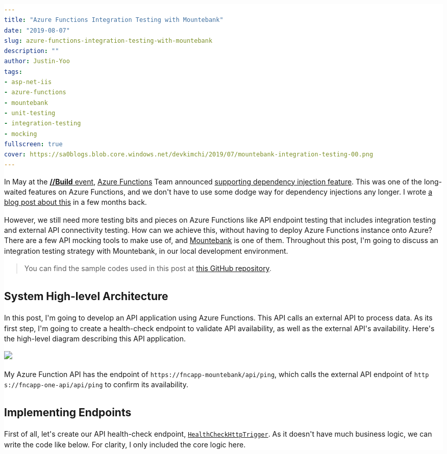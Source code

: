 ```yaml
---
title: "Azure Functions Integration Testing with Mountebank"
date: "2019-08-07"
slug: azure-functions-integration-testing-with-mountebank
description: ""
author: Justin-Yoo
tags:
- asp-net-iis
- azure-functions
- mountebank
- unit-testing
- integration-testing
- mocking
fullscreen: true
cover: https://sa0blogs.blob.core.windows.net/devkimchi/2019/07/mountebank-integration-testing-00.png
---
```


In May at the [**//Build** event](https://www.microsoft.com/en-us/build), [Azure Functions](https://azure.microsoft.com/en-us/services/functions/) Team announced [supporting dependency injection feature](https://docs.microsoft.com/en-us/azure/azure-functions/functions-dotnet-dependency-injection). This was one of the long-waited features on Azure Functions, and we don't have to use some dodge way for dependency injections any longer. I wrote [a blog post about this](https://devkimchi.com/2019/02/22/performing-constructor-injections-on-azure-functions-v2/) in a few months back.

However, we still need more testing bits and pieces on Azure Functions like API endpoint testing that includes integration testing and external API connectivity testing. How can we achieve this, without having to deploy Azure Functions instance onto Azure? There are a few API mocking tools to make use of, and [Mountebank](http://www.mbtest.org/) is one of them. Throughout this post, I'm going to discuss an integration testing strategy with Mountebank, in our local development environment.

> You can find the sample codes used in this post at [this GitHub repository](https://github.com/devkimchi/Mountebank-Integration-Testing).

## System High-level Architecture

In this post, I'm going to develop an API application using Azure Functions. This API calls an external API to process data. As its first step, I'm going to create a health-check endpoint to validate API availability, as well as the external API's availability. Here's the high-level diagram describing this API application.

![](https://sa0blogs.blob.core.windows.net/devkimchi/2019/07/mountebank-integration-testing-01.png)

My Azure Function API has the endpoint of `https://fncapp-mountebank/api/ping`, which calls the external API endpoint of `https://fncapp-one-api/api/ping` to confirm its availability.

## Implementing Endpoints

First of all, let's create our API health-check endpoint, [`HealthCheckHttpTrigger`](https://github.com/devkimchi/Mountebank-Integration-Testing/blob/master/src/FunctionApp/HealthCheckHttpTrigger.cs). As it doesn't have much business logic, we can write the code like below. For clarity, I only included the core logic here.
